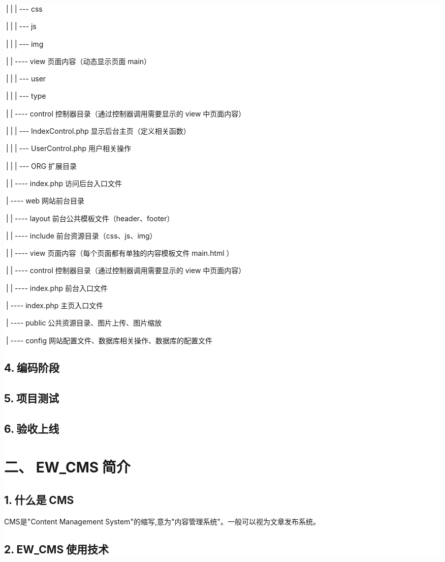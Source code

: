 ​	|		|		| --- css

​	|		|		| --- js

​	|		|		| --- img

​	|		| ---- view  页面内容（动态显示页面 main）

​	|		|		| --- user

​	|		|		| --- type

​	|		| ---- control  控制器目录（通过控制器调用需要显示的 view 中页面内容）

​	|		|		| --- IndexControl.php  显示后台主页（定义相关函数）

​	|		|		| --- UserControl.php  用户相关操作

​	|		|		| --- ORG  扩展目录

​	|		| ---- index.php  访问后台入口文件

​	| ----  web  网站前台目录

​	|		| ---- layout  前台公共模板文件（header、footer）

​	|		| ---- include  前台资源目录（css、js、img）

​	|		| ---- view  页面内容（每个页面都有单独的内容模板文件 main.html ）

​	|		| ---- control  控制器目录（通过控制器调用需要显示的 view 中页面内容）

​	|		| ---- index.php  前台入口文件

​	| ---- index.php  主页入口文件

​	| ---- public  公共资源目录、图片上传、图片缩放

​	| ---- config  网站配置文件、数据库相关操作、数据库的配置文件



## 4. 编码阶段

## 5. 项目测试

## 6. 验收上线



# 二、 EW_CMS 简介

## 1. 什么是 CMS

CMS是"Content Management System"的缩写,意为"内容管理系统"。一般可以视为文章发布系统。



## 2. EW_CMS 使用技术
